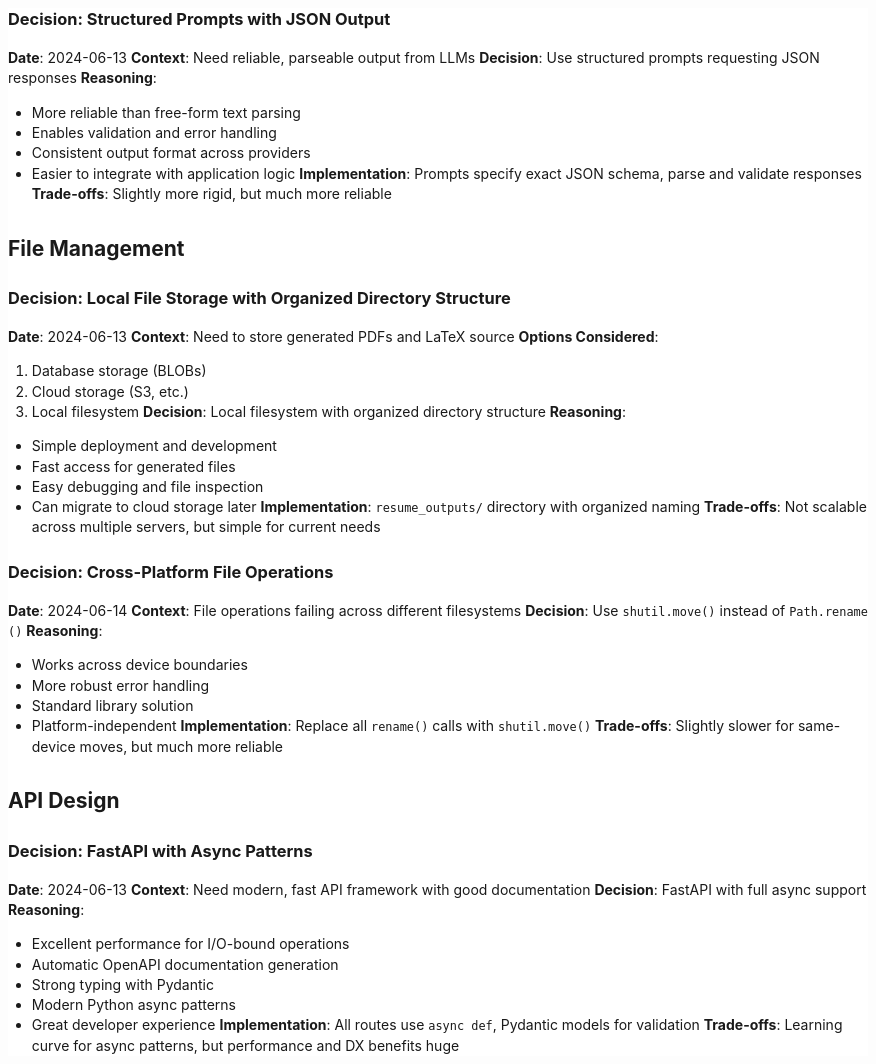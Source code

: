 ### Decision: Structured Prompts with JSON Output
**Date**: 2024-06-13
**Context**: Need reliable, parseable output from LLMs
**Decision**: Use structured prompts requesting JSON responses
**Reasoning**:
- More reliable than free-form text parsing
- Enables validation and error handling
- Consistent output format across providers
- Easier to integrate with application logic
**Implementation**: Prompts specify exact JSON schema, parse and validate responses
**Trade-offs**: Slightly more rigid, but much more reliable

## File Management

### Decision: Local File Storage with Organized Directory Structure
**Date**: 2024-06-13
**Context**: Need to store generated PDFs and LaTeX source
**Options Considered**:
1. Database storage (BLOBs)
2. Cloud storage (S3, etc.)
3. Local filesystem
**Decision**: Local filesystem with organized directory structure
**Reasoning**:
- Simple deployment and development
- Fast access for generated files
- Easy debugging and file inspection
- Can migrate to cloud storage later
**Implementation**: `resume_outputs/` directory with organized naming
**Trade-offs**: Not scalable across multiple servers, but simple for current needs

### Decision: Cross-Platform File Operations
**Date**: 2024-06-14
**Context**: File operations failing across different filesystems
**Decision**: Use `shutil.move()` instead of `Path.rename()`
**Reasoning**:
- Works across device boundaries
- More robust error handling
- Standard library solution
- Platform-independent
**Implementation**: Replace all `rename()` calls with `shutil.move()`
**Trade-offs**: Slightly slower for same-device moves, but much more reliable

## API Design

### Decision: FastAPI with Async Patterns
**Date**: 2024-06-13
**Context**: Need modern, fast API framework with good documentation
**Decision**: FastAPI with full async support
**Reasoning**:
- Excellent performance for I/O-bound operations
- Automatic OpenAPI documentation generation
- Strong typing with Pydantic
- Modern Python async patterns
- Great developer experience
**Implementation**: All routes use `async def`, Pydantic models for validation
**Trade-offs**: Learning curve for async patterns, but performance and DX benefits huge
